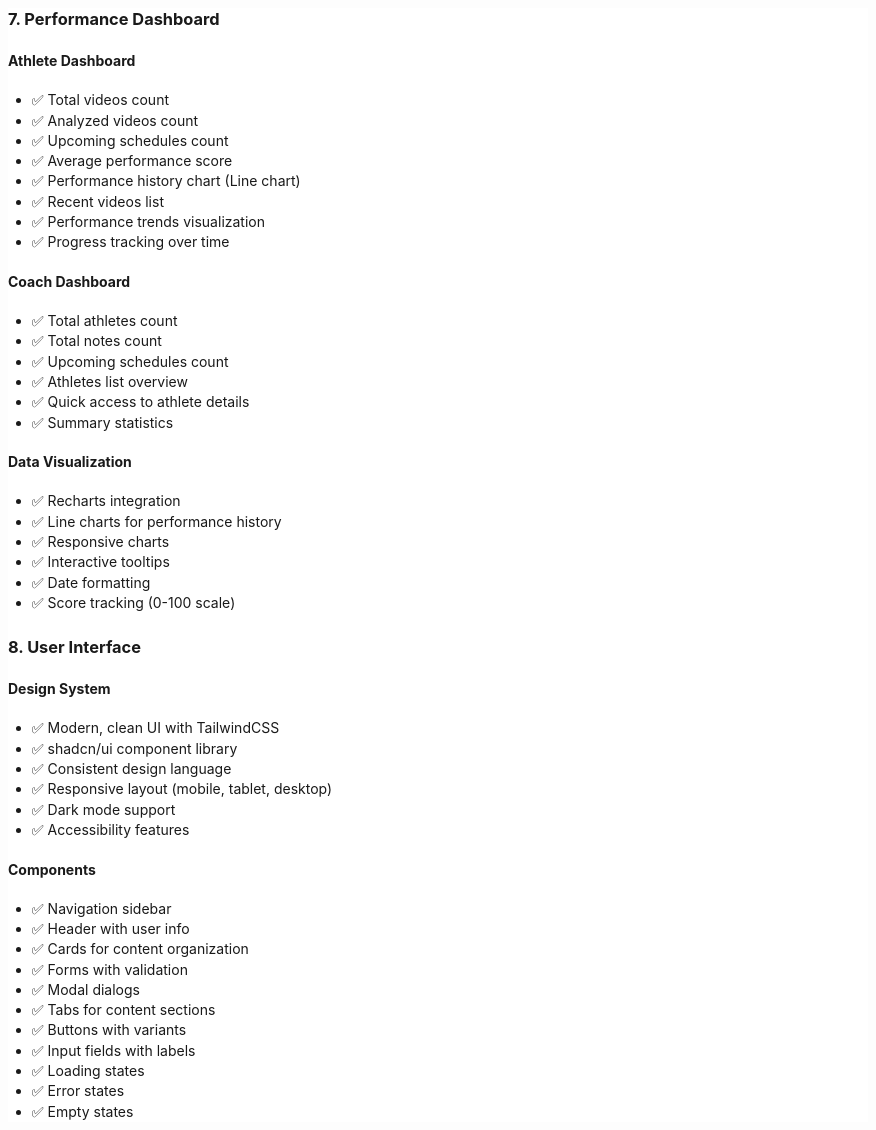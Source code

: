 ### 7. Performance Dashboard

#### Athlete Dashboard
- ✅ Total videos count
- ✅ Analyzed videos count
- ✅ Upcoming schedules count
- ✅ Average performance score
- ✅ Performance history chart (Line chart)
- ✅ Recent videos list
- ✅ Performance trends visualization
- ✅ Progress tracking over time

#### Coach Dashboard
- ✅ Total athletes count
- ✅ Total notes count
- ✅ Upcoming schedules count
- ✅ Athletes list overview
- ✅ Quick access to athlete details
- ✅ Summary statistics

#### Data Visualization
- ✅ Recharts integration
- ✅ Line charts for performance history
- ✅ Responsive charts
- ✅ Interactive tooltips
- ✅ Date formatting
- ✅ Score tracking (0-100 scale)

### 8. User Interface

#### Design System
- ✅ Modern, clean UI with TailwindCSS
- ✅ shadcn/ui component library
- ✅ Consistent design language
- ✅ Responsive layout (mobile, tablet, desktop)
- ✅ Dark mode support
- ✅ Accessibility features

#### Components
- ✅ Navigation sidebar
- ✅ Header with user info
- ✅ Cards for content organization
- ✅ Forms with validation
- ✅ Modal dialogs
- ✅ Tabs for content sections
- ✅ Buttons with variants
- ✅ Input fields with labels
- ✅ Loading states
- ✅ Error states
- ✅ Empty states
